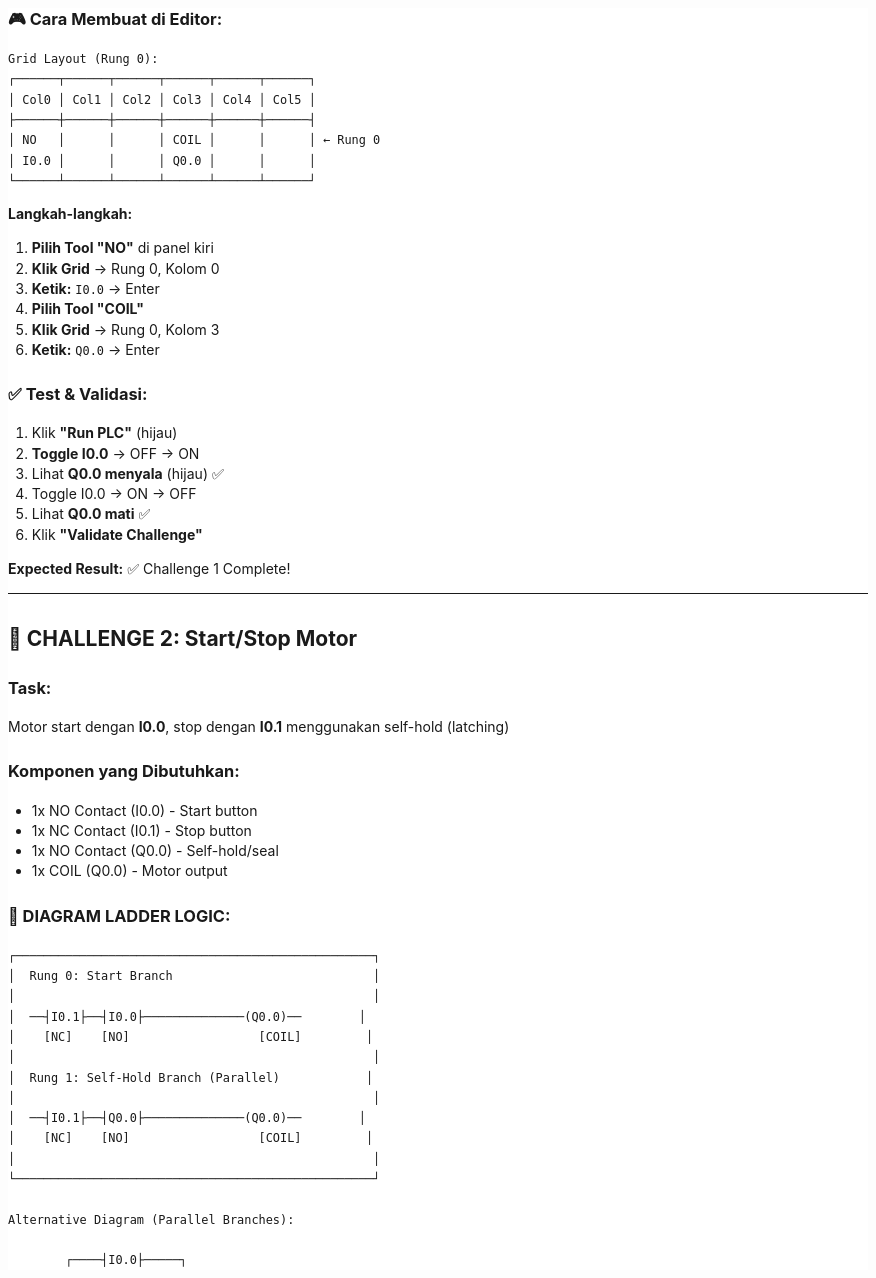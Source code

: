### **🎮 Cara Membuat di Editor:**

```
Grid Layout (Rung 0):
┌──────┬──────┬──────┬──────┬──────┬──────┐
│ Col0 │ Col1 │ Col2 │ Col3 │ Col4 │ Col5 │
├──────┼──────┼──────┼──────┼──────┼──────┤
│ NO   │      │      │ COIL │      │      │ ← Rung 0
│ I0.0 │      │      │ Q0.0 │      │      │
└──────┴──────┴──────┴──────┴──────┴──────┘
```

**Langkah-langkah:**

1. **Pilih Tool "NO"** di panel kiri
2. **Klik Grid** → Rung 0, Kolom 0
3. **Ketik:** `I0.0` → Enter
4. **Pilih Tool "COIL"**
5. **Klik Grid** → Rung 0, Kolom 3
6. **Ketik:** `Q0.0` → Enter

### **✅ Test & Validasi:**

1. Klik **"Run PLC"** (hijau)
2. **Toggle I0.0** → OFF → ON
3. Lihat **Q0.0 menyala** (hijau) ✅
4. Toggle I0.0 → ON → OFF
5. Lihat **Q0.0 mati** ✅
6. Klik **"Validate Challenge"**

**Expected Result:** ✅ Challenge 1 Complete!

---

## 🎯 CHALLENGE 2: Start/Stop Motor

### **Task:**

Motor start dengan **I0.0**, stop dengan **I0.1** menggunakan self-hold (latching)

### **Komponen yang Dibutuhkan:**

- 1x NO Contact (I0.0) - Start button
- 1x NC Contact (I0.1) - Stop button
- 1x NO Contact (Q0.0) - Self-hold/seal
- 1x COIL (Q0.0) - Motor output

### **📐 DIAGRAM LADDER LOGIC:**

```
┌──────────────────────────────────────────────────┐
│  Rung 0: Start Branch                            │
│                                                  │
│  ──┤I0.1├──┤I0.0├──────────────(Q0.0)──        │
│    [NC]    [NO]                  [COIL]         │
│                                                  │
│  Rung 1: Self-Hold Branch (Parallel)            │
│                                                  │
│  ──┤I0.1├──┤Q0.0├──────────────(Q0.0)──        │
│    [NC]    [NO]                  [COIL]         │
│                                                  │
└──────────────────────────────────────────────────┘

Alternative Diagram (Parallel Branches):

        ┌────┤I0.0├─────┐
```